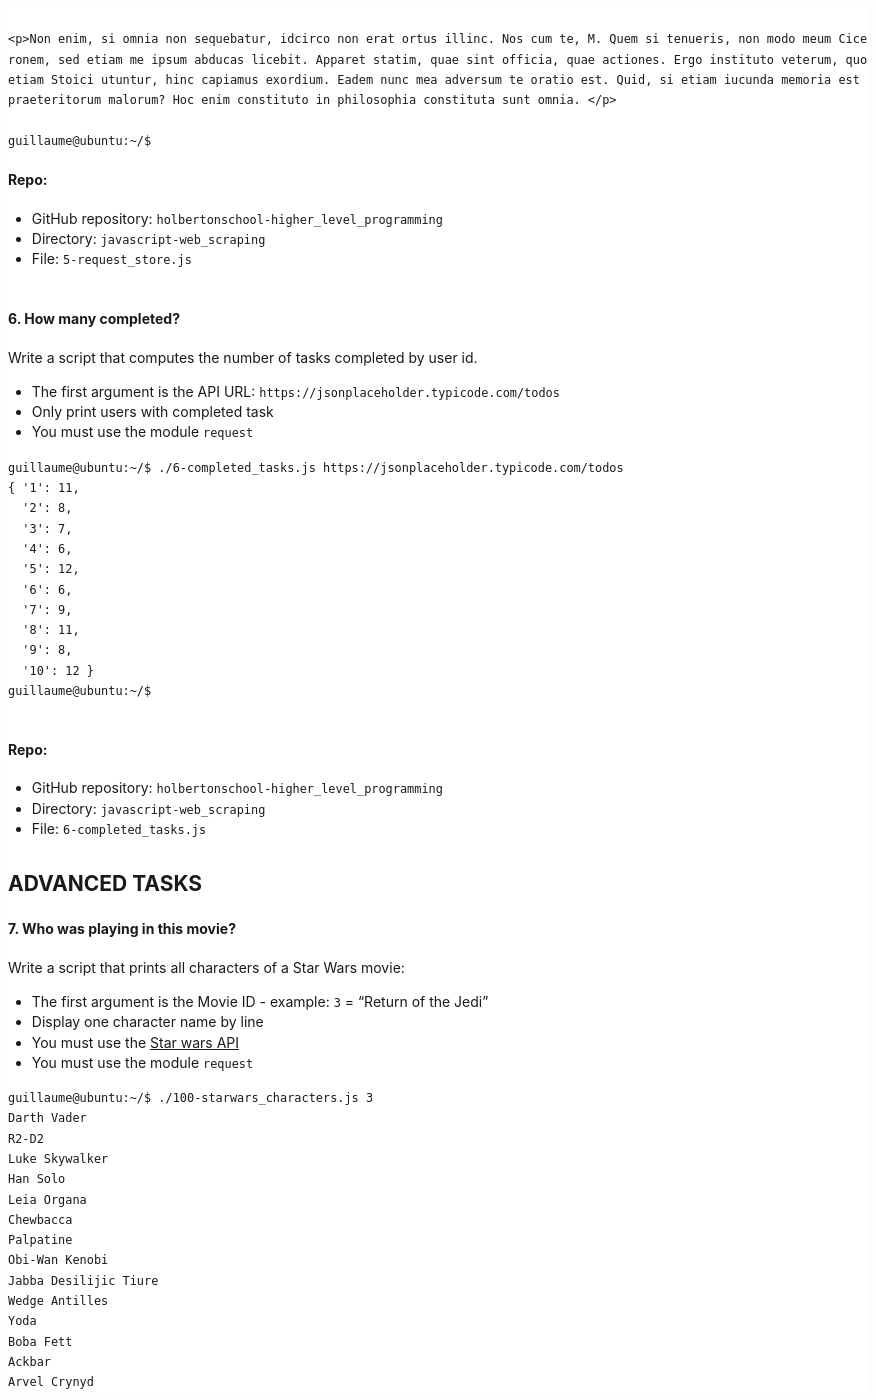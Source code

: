 ```

<p>Non enim, si omnia non sequebatur, idcirco non erat ortus illinc. Nos cum te, M. Quem si tenueris, non modo meum Ciceronem, sed etiam me ipsum abducas licebit. Apparet statim, quae sint officia, quae actiones. Ergo instituto veterum, quo etiam Stoici utuntur, hinc capiamus exordium. Eadem nunc mea adversum te oratio est. Quid, si etiam iucunda memoria est praeteritorum malorum? Hoc enim constituto in philosophia constituta sunt omnia. </p>

guillaume@ubuntu:~/$ 
```
#### Repo:
- GitHub repository: `holbertonschool-higher_level_programming`
- Directory: `javascript-web_scraping`
- File: `5-request_store.js`
#
#### 6. How many completed?
Write a script that computes the number of tasks completed by user id.
- The first argument is the API URL: `https://jsonplaceholder.typicode.com/todos`
- Only print users with completed task
- You must use the module `request`
```
guillaume@ubuntu:~/$ ./6-completed_tasks.js https://jsonplaceholder.typicode.com/todos
{ '1': 11,
  '2': 8,
  '3': 7,
  '4': 6,
  '5': 12,
  '6': 6,
  '7': 9,
  '8': 11,
  '9': 8,
  '10': 12 }
guillaume@ubuntu:~/$
```
#
#### Repo:
- GitHub repository: `holbertonschool-higher_level_programming`
- Directory: `javascript-web_scraping`
- File: `6-completed_tasks.js`
## ADVANCED TASKS
#### 7. Who was playing in this movie?
Write a script that prints all characters of a Star Wars movie:
- The first argument is the Movie ID - example: `3` = “Return of the Jedi”
- Display one character name by line
- You must use the [Star wars API](https://swapi-api.hbtn.io/)
- You must use the module `request`
```
guillaume@ubuntu:~/$ ./100-starwars_characters.js 3
Darth Vader
R2-D2
Luke Skywalker
Han Solo
Leia Organa
Chewbacca
Palpatine
Obi-Wan Kenobi
Jabba Desilijic Tiure
Wedge Antilles
Yoda
Boba Fett
Ackbar
Arvel Crynyd
```
